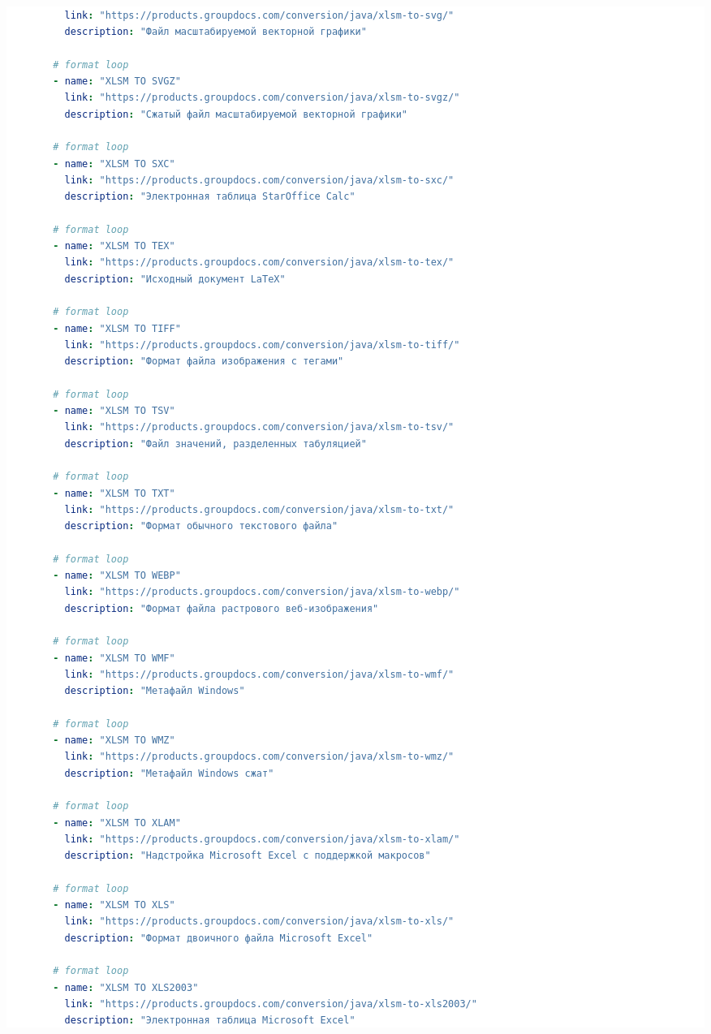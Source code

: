 ```yaml
          link: "https://products.groupdocs.com/conversion/java/xlsm-to-svg/"
          description: "Файл масштабируемой векторной графики"

        # format loop
        - name: "XLSM TO SVGZ"
          link: "https://products.groupdocs.com/conversion/java/xlsm-to-svgz/"
          description: "Сжатый файл масштабируемой векторной графики"

        # format loop
        - name: "XLSM TO SXC"
          link: "https://products.groupdocs.com/conversion/java/xlsm-to-sxc/"
          description: "Электронная таблица StarOffice Calc"

        # format loop
        - name: "XLSM TO TEX"
          link: "https://products.groupdocs.com/conversion/java/xlsm-to-tex/"
          description: "Исходный документ LaTeX"

        # format loop
        - name: "XLSM TO TIFF"
          link: "https://products.groupdocs.com/conversion/java/xlsm-to-tiff/"
          description: "Формат файла изображения с тегами"

        # format loop
        - name: "XLSM TO TSV"
          link: "https://products.groupdocs.com/conversion/java/xlsm-to-tsv/"
          description: "Файл значений, разделенных табуляцией"

        # format loop
        - name: "XLSM TO TXT"
          link: "https://products.groupdocs.com/conversion/java/xlsm-to-txt/"
          description: "Формат обычного текстового файла"

        # format loop
        - name: "XLSM TO WEBP"
          link: "https://products.groupdocs.com/conversion/java/xlsm-to-webp/"
          description: "Формат файла растрового веб-изображения"

        # format loop
        - name: "XLSM TO WMF"
          link: "https://products.groupdocs.com/conversion/java/xlsm-to-wmf/"
          description: "Метафайл Windows"

        # format loop
        - name: "XLSM TO WMZ"
          link: "https://products.groupdocs.com/conversion/java/xlsm-to-wmz/"
          description: "Метафайл Windows сжат"

        # format loop
        - name: "XLSM TO XLAM"
          link: "https://products.groupdocs.com/conversion/java/xlsm-to-xlam/"
          description: "Надстройка Microsoft Excel с поддержкой макросов"

        # format loop
        - name: "XLSM TO XLS"
          link: "https://products.groupdocs.com/conversion/java/xlsm-to-xls/"
          description: "Формат двоичного файла Microsoft Excel"

        # format loop
        - name: "XLSM TO XLS2003"
          link: "https://products.groupdocs.com/conversion/java/xlsm-to-xls2003/"
          description: "Электронная таблица Microsoft Excel"

```